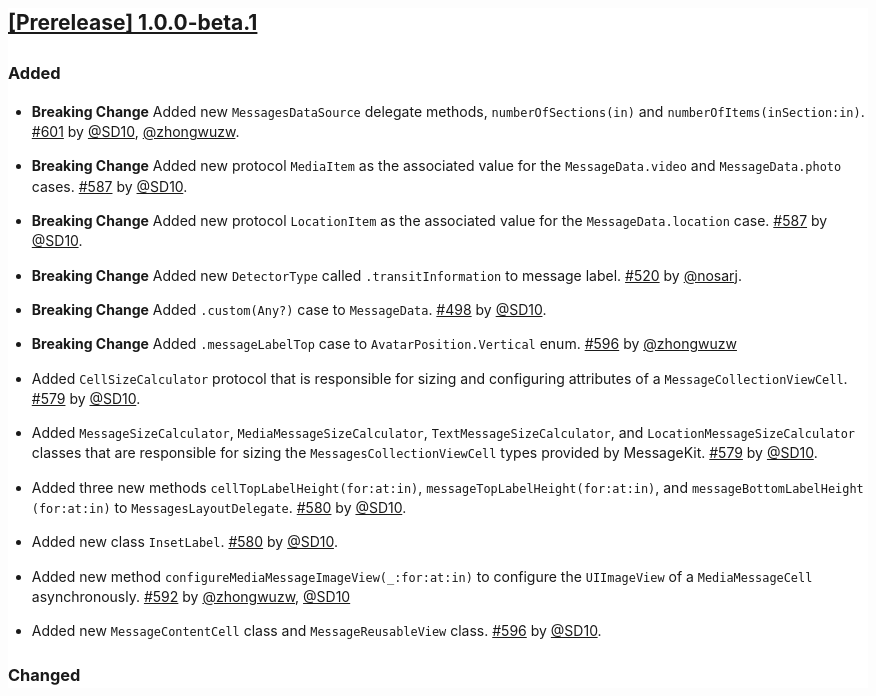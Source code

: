 ## [[Prerelease] 1.0.0-beta.1](https://github.com/MessageKit/MessageKit/releases/tag/1.0.0-beta.1)

### Added

- **Breaking Change** Added new `MessagesDataSource` delegate methods, `numberOfSections(in)` and `numberOfItems(inSection:in)`.
[#601](https://github.com/MessageKit/MessageKit/pull/601) by [@SD10](https://github.com/sd10), [@zhongwuzw](https://github.com/zhongwuzw).

- **Breaking Change** Added new protocol `MediaItem` as the associated value for the
`MessageData.video` and `MessageData.photo` cases.
[#587](https://github.com/MessageKit/MessageKit/pull/587) by [@SD10](https://github.com/sd10).

- **Breaking Change** Added new protocol `LocationItem` as the associated value for
the `MessageData.location` case.
[#587](https://github.com/MessageKit/MessageKit/pull/587) by [@SD10](https://github.com/sd10).

- **Breaking Change** Added new `DetectorType` called `.transitInformation`  to message label.
[#520](https://github.com/MessageKit/MessageKit/pull/520) by [@nosarj](https://github.com/nosarj).

- **Breaking Change** Added `.custom(Any?)` case to `MessageData`.
[#498](https://github.com/MessageKit/MessageKit/pull/498) by [@SD10](https://github.com/SD10).

- **Breaking Change** Added `.messageLabelTop` case to `AvatarPosition.Vertical` enum.
[#596](https://github.com/MessageKit/MessageKit/pull/596) by [@zhongwuzw](https://github.com/zhongwuzw)

- Added `CellSizeCalculator` protocol that is responsible for sizing and configuring attributes of a  `MessageCollectionViewCell`.
[#579](https://github.com/MessageKit/MessageKit/pull/579) by [@SD10](https://github.com/SD10).

- Added `MessageSizeCalculator`, `MediaMessageSizeCalculator`, `TextMessageSizeCalculator`, and `LocationMessageSizeCalculator`
classes that are responsible for sizing the `MessagesCollectionViewCell` types provided by MessageKit.
[#579](https://github.com/MessageKit/MessageKit/pull/579) by [@SD10](https://github.com/sd10).

- Added three new methods `cellTopLabelHeight(for:at:in)`, `messageTopLabelHeight(for:at:in)`, and `messageBottomLabelHeight(for:at:in)` to `MessagesLayoutDelegate`.
[#580](https://github.com/MessageKit/MessageKit/pull/580) by [@SD10](https://github.com/sd10).

- Added new class `InsetLabel`.
[#580](https://github.com/MessageKit/MessageKit/pull/580) by [@SD10](https://github.com/sd10).

- Added new method `configureMediaMessageImageView(_:for:at:in)` to configure the `UIImageView` of a
`MediaMessageCell` asynchronously.
[#592](https://github.com/MessageKit/MessageKit/pull/592) by [@zhongwuzw](https://github.com/zhongwuzw), [@SD10](https://github.com/sd10)

- Added new `MessageContentCell` class and `MessageReusableView` class.
[#596](https://github.com/MessageKit/MessageKit/pull/596) by [@SD10](https://github.com/sd10).

### Changed
